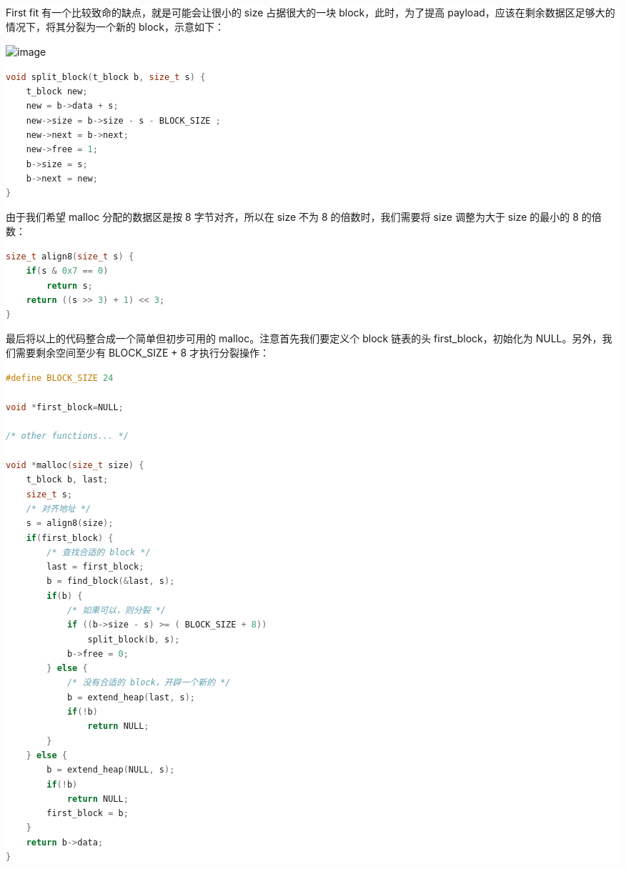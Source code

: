 First fit 有一个比较致命的缺点，就是可能会让很小的 size 占据很大的一块 block，此时，为了提高 payload，应该在剩余数据区足够大的情况下，将其分裂为一个新的 block，示意如下：

![image](http://img.cdn.firejq.com/jpg/2018/7/29/4673aecf688d23257f428ea195e8fa11.jpg)

```c
void split_block(t_block b, size_t s) {
    t_block new;
    new = b->data + s;
    new->size = b->size - s - BLOCK_SIZE ;
    new->next = b->next;
    new->free = 1;
    b->size = s;
    b->next = new;
}
```

由于我们希望 malloc 分配的数据区是按 8 字节对齐，所以在 size 不为 8 的倍数时，我们需要将 size 调整为大于 size 的最小的 8 的倍数：
```c
size_t align8(size_t s) {
    if(s & 0x7 == 0)
        return s;
    return ((s >> 3) + 1) << 3;
}
```

最后将以上的代码整合成一个简单但初步可用的 malloc。注意首先我们要定义个 block 链表的头 first_block，初始化为 NULL。另外，我们需要剩余空间至少有 BLOCK_SIZE + 8 才执行分裂操作：
```c
#define BLOCK_SIZE 24

void *first_block=NULL;

/* other functions... */

void *malloc(size_t size) {
    t_block b, last;
    size_t s;
    /* 对齐地址 */
    s = align8(size);
    if(first_block) {
        /* 查找合适的 block */
        last = first_block;
        b = find_block(&last, s);
        if(b) {
            /* 如果可以，则分裂 */
            if ((b->size - s) >= ( BLOCK_SIZE + 8))
                split_block(b, s);
            b->free = 0;
        } else {
            /* 没有合适的 block，开辟一个新的 */
            b = extend_heap(last, s);
            if(!b)
                return NULL;
        }
    } else {
        b = extend_heap(NULL, s);
        if(!b)
            return NULL;
        first_block = b;
    }
    return b->data;
}
```
